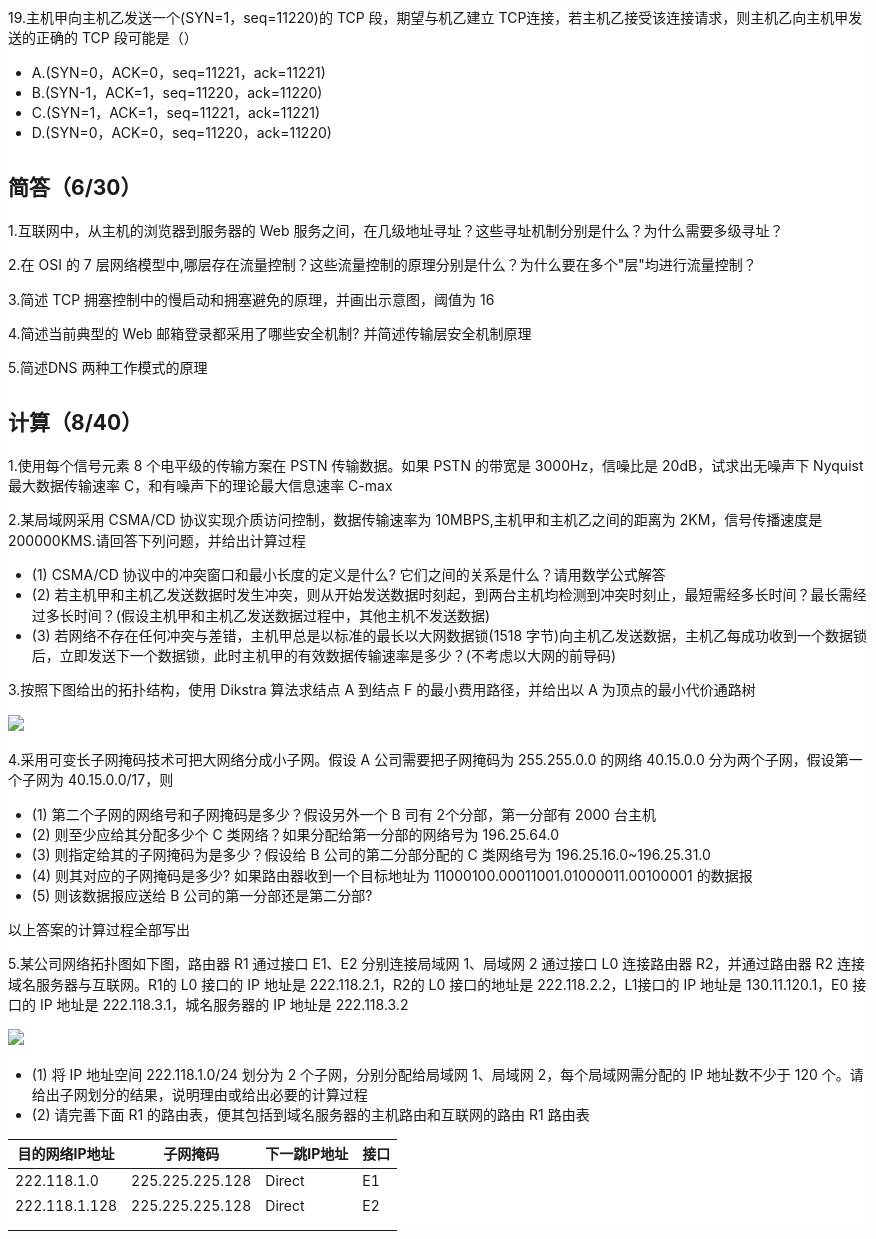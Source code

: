 19.主机甲向主机乙发送一个(SYN=1，seq=11220)的 TCP 段，期望与机乙建立 TCP连接，若主机乙接受该连接请求，则主机乙向主机甲发送的正确的 TCP 段可能是（）

- A.(SYN=0，ACK=0，seq=11221，ack=11221)
- B.(SYN-1，ACK=1，seq=11220，ack=11220)
- C.(SYN=1，ACK=1，seq=11221，ack=11221)
- D.(SYN=0，ACK=0，seq=11220，ack=11220)

## 简答（6/30）

1.互联网中，从主机的浏览器到服务器的 Web 服务之间，在几级地址寻址？这些寻址机制分别是什么？为什么需要多级寻址？

2.在 OSI 的 7 层网络模型中,哪层存在流量控制？这些流量控制的原理分别是什么？为什么要在多个"层"均进行流量控制？

3.简述 TCP 拥塞控制中的慢启动和拥塞避免的原理，并画出示意图，阈值为 16

4.简述当前典型的 Web 邮箱登录都采用了哪些安全机制? 并简述传输层安全机制原理

5.简述DNS 两种工作模式的原理

## 计算（8/40）

1.使用每个信号元素 8 个电平级的传输方案在 PSTN 传输数据。如果 PSTN 的带宽是 3000Hz，信噪比是 20dB，试求出无噪声下 Nyquist 最大数据传输速率 C，和有噪声下的理论最大信息速率 C-max

2.某局域网采用 CSMA/CD 协议实现介质访问控制，数据传输速率为 10MBPS,主机甲和主机乙之间的距离为 2KM，信号传播速度是 200000KMS.请回答下列问题，并给出计算过程

- (1) CSMA/CD 协议中的冲突窗口和最小长度的定义是什么? 它们之间的关系是什么？请用数学公式解答
- (2) 若主机甲和主机乙发送数据时发生冲突，则从开始发送数据时刻起，到两台主机均检测到冲突时刻止，最短需经多长时间？最长需经过多长时间？(假设主机甲和主机乙发送数据过程中，其他主机不发送数据)
- (3) 若网络不存在任何冲突与差错，主机甲总是以标准的最长以大网数据锁(1518 字节)向主机乙发送数据，主机乙每成功收到一个数据锁后，立即发送下一个数据锁，此时主机甲的有效数据传输速率是多少？(不考虑以大网的前导码)

3.按照下图给出的拓扑结构，使用 Dikstra 算法求结点 A 到结点 F 的最小费用路径，并给出以 A 为顶点的最小代价通路树

<img src="./assets/image-20240403000250791.png">

4.采用可变长子网掩码技术可把大网络分成小子网。假设 A 公司需要把子网掩码为 255.255.0.0 的网络 40.15.0.0 分为两个子网，假设第一个子网为 40.15.0.0/17，则

- (1) 第二个子网的网络号和子网掩码是多少？假设另外一个 B 司有 2个分部，第一分部有 2000 台主机
- (2) 则至少应给其分配多少个 C 类网络？如果分配给第一分部的网络号为 196.25.64.0
- (3) 则指定给其的子网掩码为是多少？假设给 B 公司的第二分部分配的 C 类网络号为 196.25.16.0~196.25.31.0
- (4) 则其对应的子网掩码是多少? 如果路由器收到一个目标地址为 11000100.00011001.01000011.00100001 的数据报
- (5) 则该数据报应送给 B 公司的第一分部还是第二分部? 

以上答案的计算过程全部写出

5.某公司网络拓扑图如下图，路由器 R1 通过接口 E1、E2 分别连接局域网 1、局域网 2 通过接口 L0 连接路由器 R2，并通过路由器 R2 连接域名服务器与互联网。R1的 L0 接口的 IP 地址是 222.118.2.1，R2的 L0 接口的地址是 222.118.2.2，L1接口的 IP 地址是 130.11.120.1，E0 接口的 IP 地址是 222.118.3.1，城名服务器的 IP 地址是 222.118.3.2

<img src="./assets/image-20240403000544536.png">

- (1) 将 IP 地址空间 222.118.1.0/24 划分为 2 个子网，分别分配给局域网 1、局域网 2，每个局域网需分配的 IP 地址数不少于 120 个。请给出子网划分的结果，说明理由或给出必要的计算过程
- (2) 请完善下面 R1 的路由表，便其包括到域名服务器的主机路由和互联网的路由 R1 路由表

| 目的网络IP地址 | 子网掩码        | 下一跳IP地址 | 接口 |
| -------------- | --------------- | ------------ | ---- |
| 222.118.1.0    | 225.225.225.128 | Direct       | E1   |
| 222.118.1.128  | 225.225.225.128 | Direct       | E2   |
|                |                 |              |      |
|                |                 |              |      |
